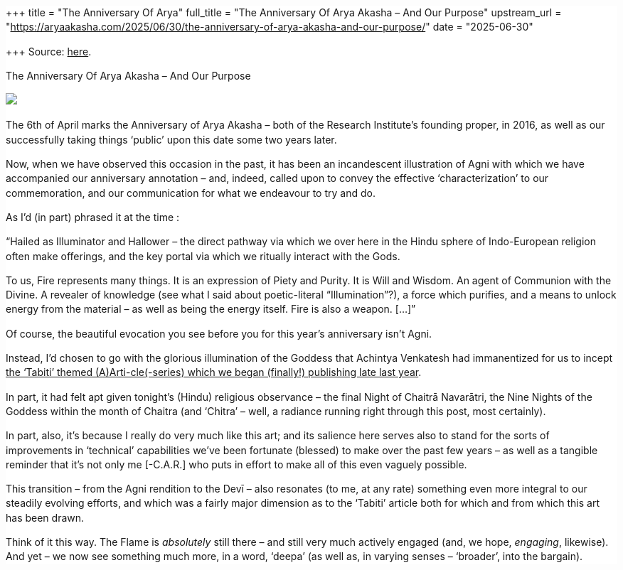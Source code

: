 +++
title = "The Anniversary Of Arya"
full_title = "The Anniversary Of Arya Akasha – And Our Purpose"
upstream_url = "https://aryaakasha.com/2025/06/30/the-anniversary-of-arya-akasha-and-our-purpose/"
date = "2025-06-30"

+++
Source: [here](https://aryaakasha.com/2025/06/30/the-anniversary-of-arya-akasha-and-our-purpose/).

The Anniversary Of Arya Akasha – And Our Purpose

![](https://aryaakasha.com/wp-content/uploads/2024/12/tabiti-scythian-fire-goddess.png?w=676)

The 6th of April marks the Anniversary of Arya Akasha – both of the Research Institute’s founding proper, in 2016, as well as our successfully taking things ‘public’ upon this date some two years later.

Now, when we have observed this occasion in the past, it has been an incandescent illustration of Agni with which we have accompanied our anniversary annotation – and, indeed, called upon to convey the effective ‘characterization’ to our commemoration, and our communication for what we endeavour to try and do.

As I’d (in part) phrased it at the time :

“Hailed as Illuminator and Hallower – the direct pathway via which we over here in the Hindu sphere of Indo-European religion often make offerings, and the key portal via which we ritually interact with the Gods.

To us, Fire represents many things. It is an expression of Piety and Purity. It is Will and Wisdom. An agent of Communion with the Divine. A revealer of knowledge (see what I said about poetic-literal “Illumination”?), a force which purifies, and a means to unlock energy from the material – as well as being the energy itself. Fire is also a weapon. \[…\]”

Of course, the beautiful evocation you see before you for this year’s anniversary isn’t Agni.

Instead, I’d chosen to go with the glorious illumination of the Goddess that Achintya Venkatesh had immanentized for us to incept [the ‘Tabiti’ themed (A)Arti-cle(-series) which we began (finally!) publishing late last year](https://aryaakasha.com/2024/12/12/scythian-tabiti-in-her-indo-european-theological-context-part-one-as-to-the-claims-an-empyreical-investigation/).

In part, it had felt apt given tonight’s (Hindu) religious observance – the final Night of Chaitrā Navarātri, the Nine Nights of the Goddess within the month of Chaitra (and ‘Chitra’ – well, a radiance running right through this post, most certainly).

In part, also, it’s because I really do very much like this art; and its salience here serves also to stand for the sorts of improvements in ‘technical’ capabilities we’ve been fortunate (blessed) to make over the past few years – as well as a tangible reminder that it’s not only me \[-C.A.R.\] who puts in effort to make all of this even vaguely possible.

This transition – from the Agni rendition to the Devī – also resonates (to me, at any rate) something even more integral to our steadily evolving efforts, and which was a fairly major dimension as to the ‘Tabiti’ article both for which and from which this art has been drawn.

Think of it this way. The Flame is *absolutely* still there – and still very much actively engaged (and, we hope, *engaging*, likewise). And yet – we now see something much more, in a word, ‘deepa’ (as well as, in varying senses – ‘broader’, into the bargain).
